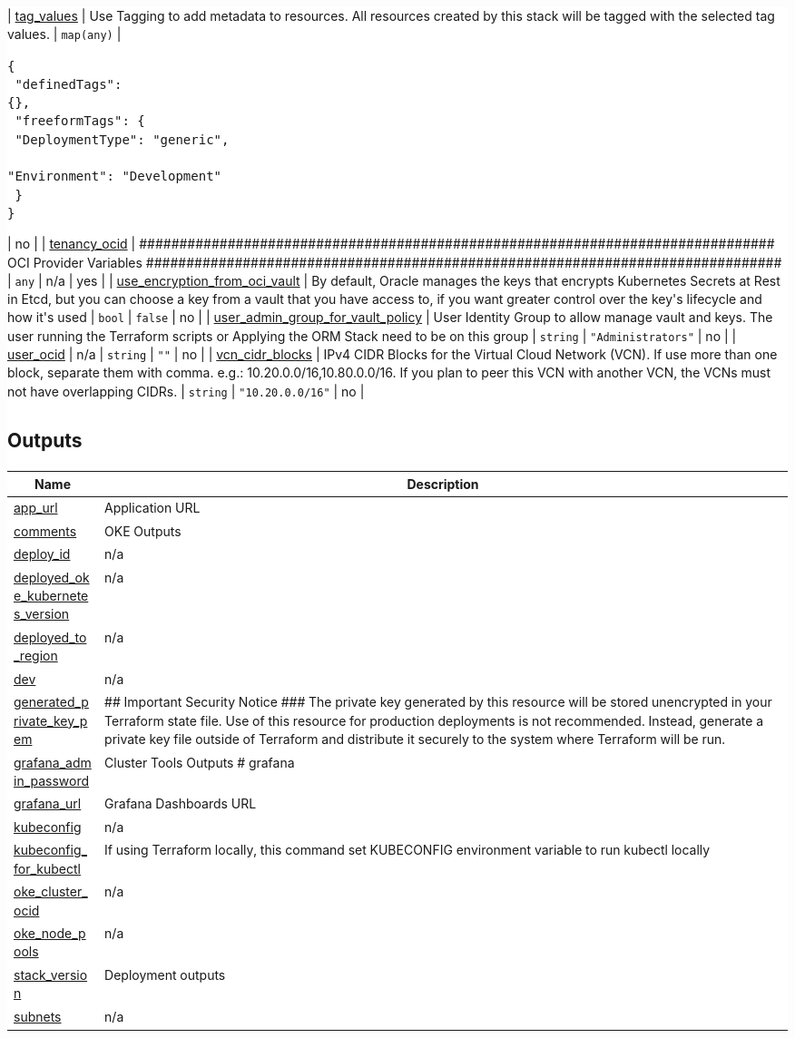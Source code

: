 | <a name="input_tag_values"></a> [tag\_values](#input\_tag\_values) | Use Tagging to add metadata to resources. All resources created by this stack will be tagged with the selected tag values. | `map(any)` | <pre>{<br>  "definedTags": {},<br>  "freeformTags": {<br>    "DeploymentType": "generic",<br>    "Environment": "Development"<br>  }<br>}</pre> | no |
| <a name="input_tenancy_ocid"></a> [tenancy\_ocid](#input\_tenancy\_ocid) | ############################################################################### OCI Provider Variables ############################################################################### | `any` | n/a | yes |
| <a name="input_use_encryption_from_oci_vault"></a> [use\_encryption\_from\_oci\_vault](#input\_use\_encryption\_from\_oci\_vault) | By default, Oracle manages the keys that encrypts Kubernetes Secrets at Rest in Etcd, but you can choose a key from a vault that you have access to, if you want greater control over the key's lifecycle and how it's used | `bool` | `false` | no |
| <a name="input_user_admin_group_for_vault_policy"></a> [user\_admin\_group\_for\_vault\_policy](#input\_user\_admin\_group\_for\_vault\_policy) | User Identity Group to allow manage vault and keys. The user running the Terraform scripts or Applying the ORM Stack need to be on this group | `string` | `"Administrators"` | no |
| <a name="input_user_ocid"></a> [user\_ocid](#input\_user\_ocid) | n/a | `string` | `""` | no |
| <a name="input_vcn_cidr_blocks"></a> [vcn\_cidr\_blocks](#input\_vcn\_cidr\_blocks) | IPv4 CIDR Blocks for the Virtual Cloud Network (VCN). If use more than one block, separate them with comma. e.g.: 10.20.0.0/16,10.80.0.0/16. If you plan to peer this VCN with another VCN, the VCNs must not have overlapping CIDRs. | `string` | `"10.20.0.0/16"` | no |

## Outputs

| Name | Description |
|------|-------------|
| <a name="output_app_url"></a> [app\_url](#output\_app\_url) | Application URL |
| <a name="output_comments"></a> [comments](#output\_comments) | OKE Outputs |
| <a name="output_deploy_id"></a> [deploy\_id](#output\_deploy\_id) | n/a |
| <a name="output_deployed_oke_kubernetes_version"></a> [deployed\_oke\_kubernetes\_version](#output\_deployed\_oke\_kubernetes\_version) | n/a |
| <a name="output_deployed_to_region"></a> [deployed\_to\_region](#output\_deployed\_to\_region) | n/a |
| <a name="output_dev"></a> [dev](#output\_dev) | n/a |
| <a name="output_generated_private_key_pem"></a> [generated\_private\_key\_pem](#output\_generated\_private\_key\_pem) | ## Important Security Notice ### The private key generated by this resource will be stored unencrypted in your Terraform state file. Use of this resource for production deployments is not recommended. Instead, generate a private key file outside of Terraform and distribute it securely to the system where Terraform will be run. |
| <a name="output_grafana_admin_password"></a> [grafana\_admin\_password](#output\_grafana\_admin\_password) | Cluster Tools Outputs # grafana |
| <a name="output_grafana_url"></a> [grafana\_url](#output\_grafana\_url) | Grafana Dashboards URL |
| <a name="output_kubeconfig"></a> [kubeconfig](#output\_kubeconfig) | n/a |
| <a name="output_kubeconfig_for_kubectl"></a> [kubeconfig\_for\_kubectl](#output\_kubeconfig\_for\_kubectl) | If using Terraform locally, this command set KUBECONFIG environment variable to run kubectl locally |
| <a name="output_oke_cluster_ocid"></a> [oke\_cluster\_ocid](#output\_oke\_cluster\_ocid) | n/a |
| <a name="output_oke_node_pools"></a> [oke\_node\_pools](#output\_oke\_node\_pools) | n/a |
| <a name="output_stack_version"></a> [stack\_version](#output\_stack\_version) | Deployment outputs |
| <a name="output_subnets"></a> [subnets](#output\_subnets) | n/a |
